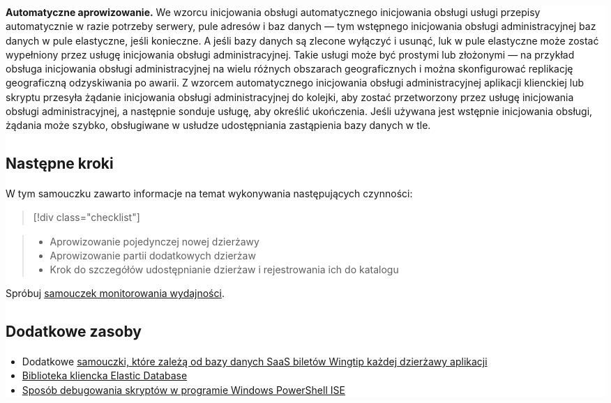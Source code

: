 **Automatyczne aprowizowanie.** We wzorcu inicjowania obsługi automatycznego inicjowania obsługi usługi przepisy automatycznie w razie potrzeby serwery, pule adresów i baz danych — tym wstępnego inicjowania obsługi administracyjnej baz danych w pule elastyczne, jeśli konieczne. A jeśli bazy danych są zlecone wyłączyć i usunąć, luk w pule elastyczne może zostać wypełniony przez usługę inicjowania obsługi administracyjnej. Takie usługi może być prostymi lub złożonymi — na przykład obsługa inicjowania obsługi administracyjnej na wielu różnych obszarach geograficznych i można skonfigurować replikację geograficzną odzyskiwania po awarii. Z wzorcem automatycznego inicjowania obsługi administracyjnej aplikacji klienckiej lub skryptu przesyła żądanie inicjowania obsługi administracyjnej do kolejki, aby zostać przetworzony przez usługę inicjowania obsługi administracyjnej, a następnie sonduje usługę, aby określić ukończenia. Jeśli używana jest wstępnie inicjowania obsługi, żądania może szybko, obsługiwane w usłudze udostępniania zastąpienia bazy danych w tle.



## <a name="next-steps"></a>Następne kroki

W tym samouczku zawarto informacje na temat wykonywania następujących czynności:

> [!div class="checklist"]

> * Aprowizowanie pojedynczej nowej dzierżawy
> * Aprowizowanie partii dodatkowych dzierżaw
> * Krok do szczegółów udostępnianie dzierżaw i rejestrowania ich do katalogu

Spróbuj [samouczek monitorowania wydajności](saas-dbpertenant-performance-monitoring.md).

## <a name="additional-resources"></a>Dodatkowe zasoby

* Dodatkowe [samouczki, które zależą od bazy danych SaaS biletów Wingtip każdej dzierżawy aplikacji](saas-dbpertenant-wingtip-app-overview.md#sql-database-wingtip-saas-tutorials)
* [Biblioteka kliencka Elastic Database](sql-database-elastic-database-client-library.md)
* [Sposób debugowania skryptów w programie Windows PowerShell ISE](https://msdn.microsoft.com/powershell/scripting/core-powershell/ise/how-to-debug-scripts-in-windows-powershell-ise)
